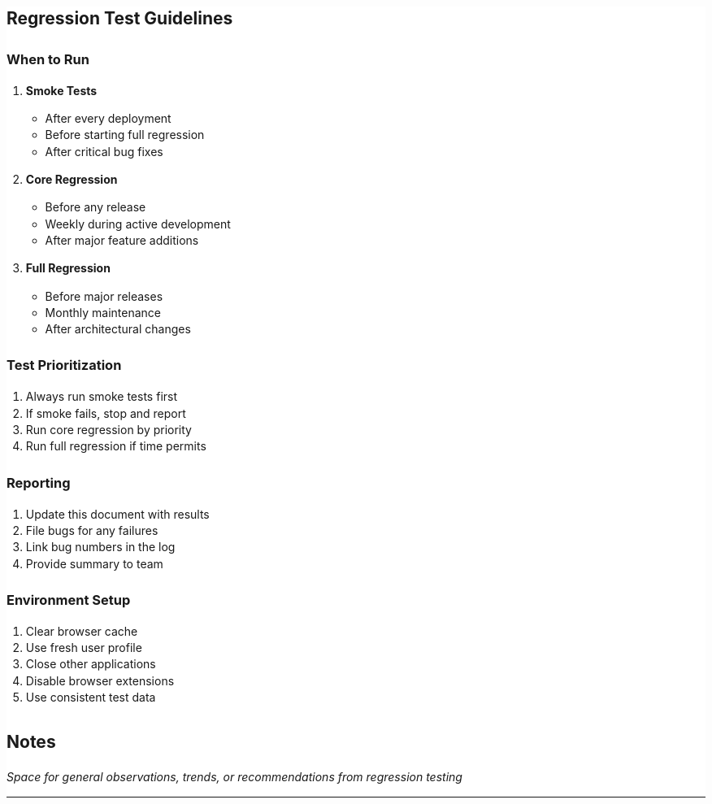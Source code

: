 ## Regression Test Guidelines

### When to Run
1. **Smoke Tests**
   - After every deployment
   - Before starting full regression
   - After critical bug fixes

2. **Core Regression**
   - Before any release
   - Weekly during active development
   - After major feature additions

3. **Full Regression**
   - Before major releases
   - Monthly maintenance
   - After architectural changes

### Test Prioritization
1. Always run smoke tests first
2. If smoke fails, stop and report
3. Run core regression by priority
4. Run full regression if time permits

### Reporting
1. Update this document with results
2. File bugs for any failures
3. Link bug numbers in the log
4. Provide summary to team

### Environment Setup
1. Clear browser cache
2. Use fresh user profile
3. Close other applications
4. Disable browser extensions
5. Use consistent test data

## Notes
_Space for general observations, trends, or recommendations from regression testing_

_______________